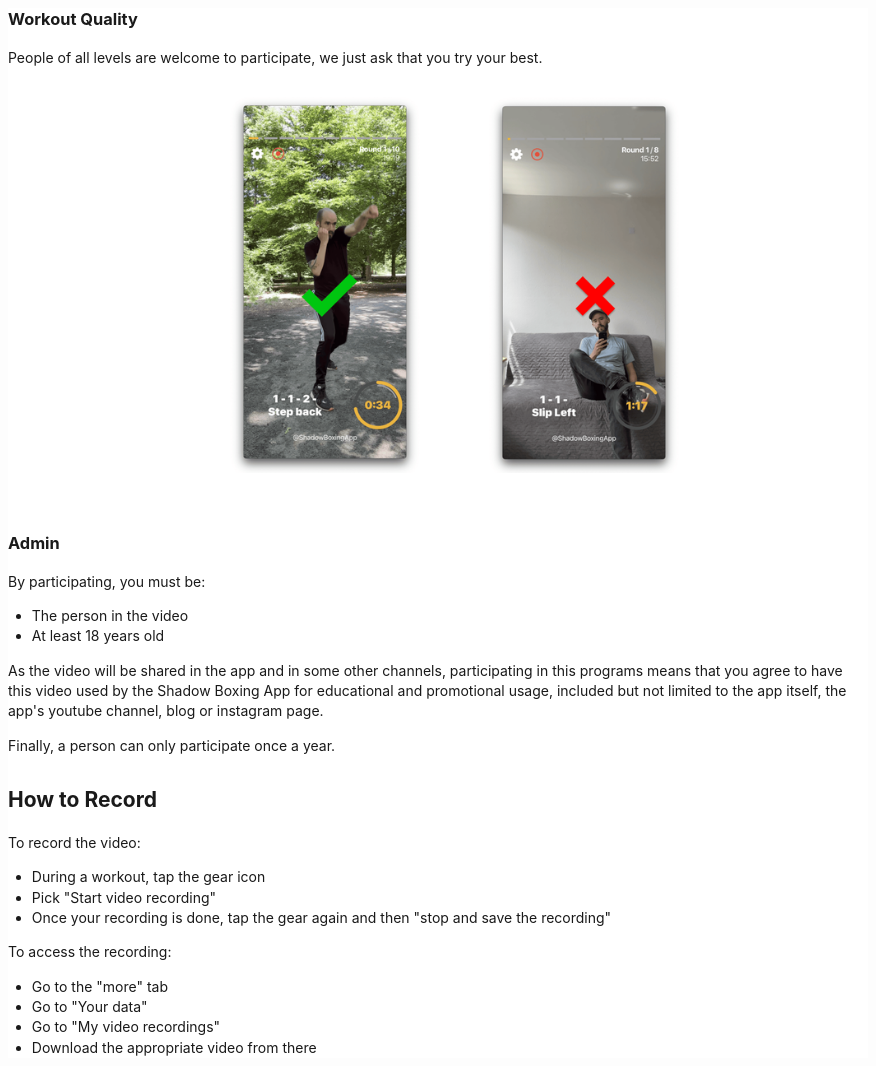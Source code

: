 ### Workout Quality

People of all levels are welcome to participate, we just ask that you try your best.

<div style='text-align: center'><img src='/assets/community/community_guidelines_2.png' style='width: 98%;margin: 10px 0px 30px 0px;' alt='Community program guidelines'/></div>

### Admin

By participating, you must be:
- The person in the video
- At least 18 years old

As the video will be shared in the app and in some other channels, participating in this programs means that you  agree to have this video used by the Shadow Boxing App for educational and promotional usage, included but not limited to the app itself, the app's youtube channel, blog or instagram page.

Finally, a person can only participate once a year.

## How to Record

To record the video:
- During a workout, tap the gear icon
- Pick "Start video recording"
- Once your recording is done, tap the gear again and then "stop and save the recording"

To access the recording:
- Go to the "more" tab
- Go to "Your data"
- Go to "My video recordings"
- Download the appropriate video from there
